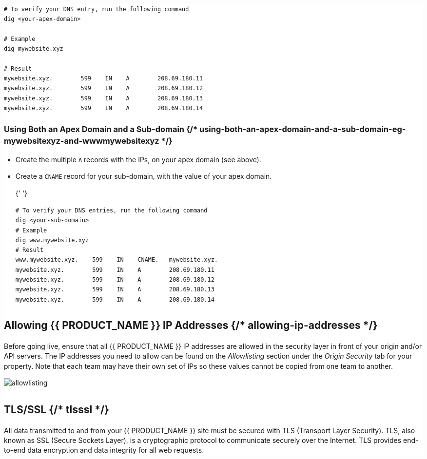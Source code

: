 ```
# To verify your DNS entry, run the following command
dig <your-apex-domain>

# Example
dig mywebsite.xyz

# Result
mywebsite.xyz.        599    IN    A        208.69.180.11
mywebsite.xyz.        599    IN    A        208.69.180.12
mywebsite.xyz.        599    IN    A        208.69.180.13
mywebsite.xyz.        599    IN    A        208.69.180.14
```

### Using Both an Apex Domain and a Sub-domain {/* using-both-an-apex-domain-and-a-sub-domain-eg-mywebsitexyz-and-wwwmywebsitexyz */}

- Create the multiple `A` records with the IPs, on your apex domain (see above).
- Create a `CNAME` record for your sub-domain, with the value of your apex domain.

  {' '}
  <p></p>

  ```
  # To verify your DNS entries, run the following command
  dig <your-sub-domain>
  # Example
  dig www.mywebsite.xyz
  # Result
  www.mywebsite.xyz.    599    IN    CNAME.   mywebsite.xyz.
  mywebsite.xyz.        599    IN    A        208.69.180.11
  mywebsite.xyz.        599    IN    A        208.69.180.12
  mywebsite.xyz.        599    IN    A        208.69.180.13
  mywebsite.xyz.        599    IN    A        208.69.180.14
  ```

## Allowing {{ PRODUCT_NAME }} IP Addresses {/* allowing-ip-addresses */}

Before going live, ensure that all {{ PRODUCT_NAME }} IP addresses are allowed in the security layer in front of your origin and/or API servers. The IP addresses you need to allow can be found on the _Allowlisting_ section under the _Origin Security_ tab for your property. Note that each team may have their own set of IPs so these values cannot be copied from one team to another.

![allowlisting](/images/production/allowlist.png)

## TLS/SSL {/* tlsssl */}

All data transmitted to and from your {{ PRODUCT_NAME }} site must be secured with TLS (Transport Layer Security). TLS, also known as SSL (Secure Sockets Layer), is a cryptographic protocol to communicate securely over the Internet. TLS provides end-to-end data encryption and data integrity for all web requests.

